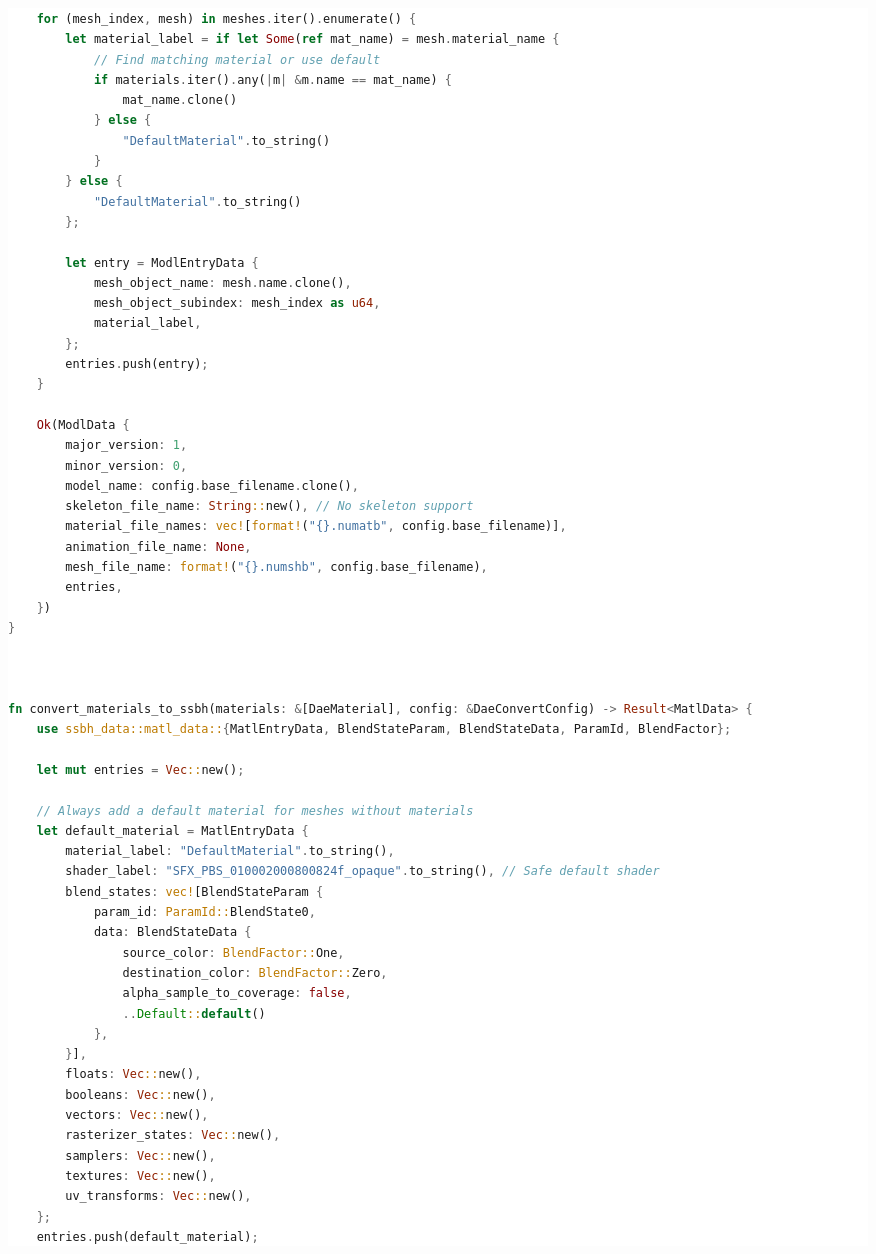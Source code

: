 ```rust
    for (mesh_index, mesh) in meshes.iter().enumerate() {
        let material_label = if let Some(ref mat_name) = mesh.material_name {
            // Find matching material or use default
            if materials.iter().any(|m| &m.name == mat_name) {
                mat_name.clone()
            } else {
                "DefaultMaterial".to_string()
            }
        } else {
            "DefaultMaterial".to_string()
        };
        
        let entry = ModlEntryData {
            mesh_object_name: mesh.name.clone(),
            mesh_object_subindex: mesh_index as u64,
            material_label,
        };
        entries.push(entry);
    }
    
    Ok(ModlData {
        major_version: 1,
        minor_version: 0,
        model_name: config.base_filename.clone(),
        skeleton_file_name: String::new(), // No skeleton support
        material_file_names: vec![format!("{}.numatb", config.base_filename)],
        animation_file_name: None,
        mesh_file_name: format!("{}.numshb", config.base_filename),
        entries,
    })
}



fn convert_materials_to_ssbh(materials: &[DaeMaterial], config: &DaeConvertConfig) -> Result<MatlData> {
    use ssbh_data::matl_data::{MatlEntryData, BlendStateParam, BlendStateData, ParamId, BlendFactor};
    
    let mut entries = Vec::new();
    
    // Always add a default material for meshes without materials
    let default_material = MatlEntryData {
        material_label: "DefaultMaterial".to_string(),
        shader_label: "SFX_PBS_010002000800824f_opaque".to_string(), // Safe default shader
        blend_states: vec![BlendStateParam {
            param_id: ParamId::BlendState0,
            data: BlendStateData {
                source_color: BlendFactor::One,
                destination_color: BlendFactor::Zero,
                alpha_sample_to_coverage: false,
                ..Default::default()
            },
        }],
        floats: Vec::new(),
        booleans: Vec::new(),
        vectors: Vec::new(),
        rasterizer_states: Vec::new(),
        samplers: Vec::new(),
        textures: Vec::new(),
        uv_transforms: Vec::new(),
    };
    entries.push(default_material);
```